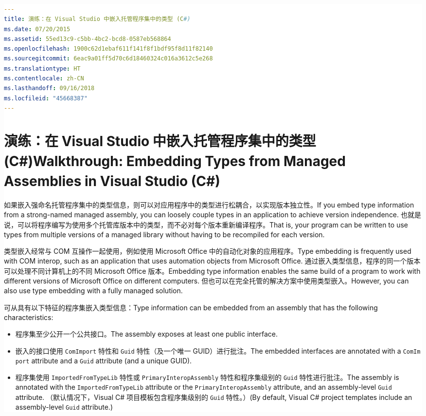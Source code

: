 ```yaml
---
title: 演练：在 Visual Studio 中嵌入托管程序集中的类型 (C#)
ms.date: 07/20/2015
ms.assetid: 55ed13c9-c5bb-4bc2-bcd8-0587eb568864
ms.openlocfilehash: 1900c62d1ebaf611f141f8f1bdf95f8d11f82140
ms.sourcegitcommit: 6eac9a01ff5d70c6d18460324c016a3612c5e268
ms.translationtype: HT
ms.contentlocale: zh-CN
ms.lasthandoff: 09/16/2018
ms.locfileid: "45668387"
---
```

# <a name="walkthrough-embedding-types-from-managed-assemblies-in-visual-studio-c"></a><span data-ttu-id="f217e-102">演练：在 Visual Studio 中嵌入托管程序集中的类型 (C#)</span><span class="sxs-lookup"><span data-stu-id="f217e-102">Walkthrough: Embedding Types from Managed Assemblies in Visual Studio (C#)</span></span>
<span data-ttu-id="f217e-103">如果嵌入强命名托管程序集中的类型信息，则可以对应用程序中的类型进行松耦合，以实现版本独立性。</span><span class="sxs-lookup"><span data-stu-id="f217e-103">If you embed type information from a strong-named managed assembly, you can loosely couple types in an application to achieve version independence.</span></span> <span data-ttu-id="f217e-104">也就是说，可以将程序编写为使用多个托管库版本中的类型，而不必对每个版本重新编译程序。</span><span class="sxs-lookup"><span data-stu-id="f217e-104">That is, your program can be written to use types from multiple versions of a managed library without having to be recompiled for each version.</span></span>  
  
 <span data-ttu-id="f217e-105">类型嵌入经常与 COM 互操作一起使用，例如使用 Microsoft Office 中的自动化对象的应用程序。</span><span class="sxs-lookup"><span data-stu-id="f217e-105">Type embedding is frequently used with COM interop, such as an application that uses automation objects from Microsoft Office.</span></span> <span data-ttu-id="f217e-106">通过嵌入类型信息，程序的同一个版本可以处理不同计算机上的不同 Microsoft Office 版本。</span><span class="sxs-lookup"><span data-stu-id="f217e-106">Embedding type information enables the same build of a program to work with different versions of Microsoft Office on different computers.</span></span> <span data-ttu-id="f217e-107">但也可以在完全托管的解决方案中使用类型嵌入。</span><span class="sxs-lookup"><span data-stu-id="f217e-107">However, you can also use type embedding with a fully managed solution.</span></span>  
  
 <span data-ttu-id="f217e-108">可从具有以下特征的程序集嵌入类型信息：</span><span class="sxs-lookup"><span data-stu-id="f217e-108">Type information can be embedded from an assembly that has the following characteristics:</span></span>  
  
-   <span data-ttu-id="f217e-109">程序集至少公开一个公共接口。</span><span class="sxs-lookup"><span data-stu-id="f217e-109">The assembly exposes at least one public interface.</span></span>  
  
-   <span data-ttu-id="f217e-110">嵌入的接口使用 `ComImport` 特性和 `Guid` 特性（及一个唯一 GUID）进行批注。</span><span class="sxs-lookup"><span data-stu-id="f217e-110">The embedded interfaces are annotated with a `ComImport` attribute and a `Guid` attribute (and a unique GUID).</span></span>  
  
-   <span data-ttu-id="f217e-111">程序集使用 `ImportedFromTypeLib` 特性或 `PrimaryInteropAssembly` 特性和程序集级别的 `Guid` 特性进行批注。</span><span class="sxs-lookup"><span data-stu-id="f217e-111">The assembly is annotated with the `ImportedFromTypeLib` attribute or the `PrimaryInteropAssembly` attribute, and an assembly-level `Guid` attribute.</span></span> <span data-ttu-id="f217e-112">（默认情况下，Visual C# 项目模板包含程序集级别的 `Guid` 特性。）</span><span class="sxs-lookup"><span data-stu-id="f217e-112">(By default, Visual C# project templates include an assembly-level `Guid` attribute.)</span></span>  
  